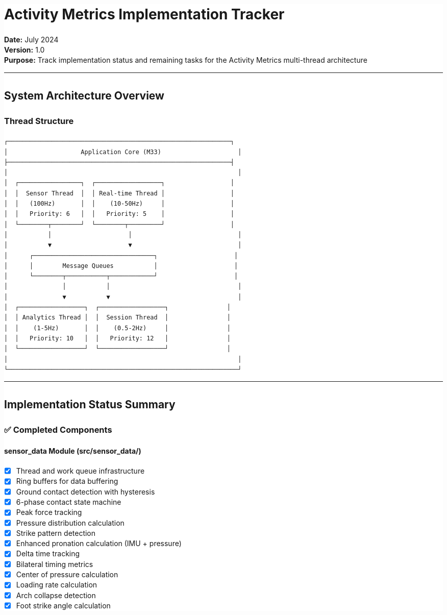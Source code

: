 # Activity Metrics Implementation Tracker

**Date:** July 2024  
**Version:** 1.0  
**Purpose:** Track implementation status and remaining tasks for the Activity Metrics multi-thread architecture

---

## System Architecture Overview

### Thread Structure
```
┌─────────────────────────────────────────────────────────────┐
│                    Application Core (M33)                     │
├─────────────────────────────────────────────────────────────┤
│                                                               │
│  ┌─────────────────┐  ┌──────────────────┐                  │
│  │  Sensor Thread  │  │ Real-time Thread │                  │
│  │   (100Hz)       │  │    (10-50Hz)     │                  │
│  │   Priority: 6   │  │   Priority: 5    │                  │
│  └────────┬────────┘  └────────┬─────────┘                  │
│           │                     │                             │
│           ▼                     ▼                             │
│      ┌─────────────────────────────────┐                     │
│      │        Message Queues           │                     │
│      └────────┬───────────┬────────────┘                     │
│               │           │                                   │
│               ▼           ▼                                   │
│  ┌──────────────────┐  ┌──────────────────┐                │
│  │ Analytics Thread │  │  Session Thread  │                │
│  │    (1-5Hz)       │  │    (0.5-2Hz)     │                │
│  │   Priority: 10   │  │   Priority: 12   │                │
│  └──────────────────┘  └──────────────────┘                │
│                                                               │
└───────────────────────────────────────────────────────────────┘
```

---

## Implementation Status Summary

### ✅ Completed Components

#### sensor_data Module (src/sensor_data/)
- [x] Thread and work queue infrastructure
- [x] Ring buffers for data buffering
- [x] Ground contact detection with hysteresis
- [x] 6-phase contact state machine
- [x] Peak force tracking
- [x] Pressure distribution calculation
- [x] Strike pattern detection
- [x] Enhanced pronation calculation (IMU + pressure)
- [x] Delta time tracking
- [x] Bilateral timing metrics
- [x] Center of pressure calculation
- [x] Loading rate calculation
- [x] Arch collapse detection
- [x] Foot strike angle calculation
